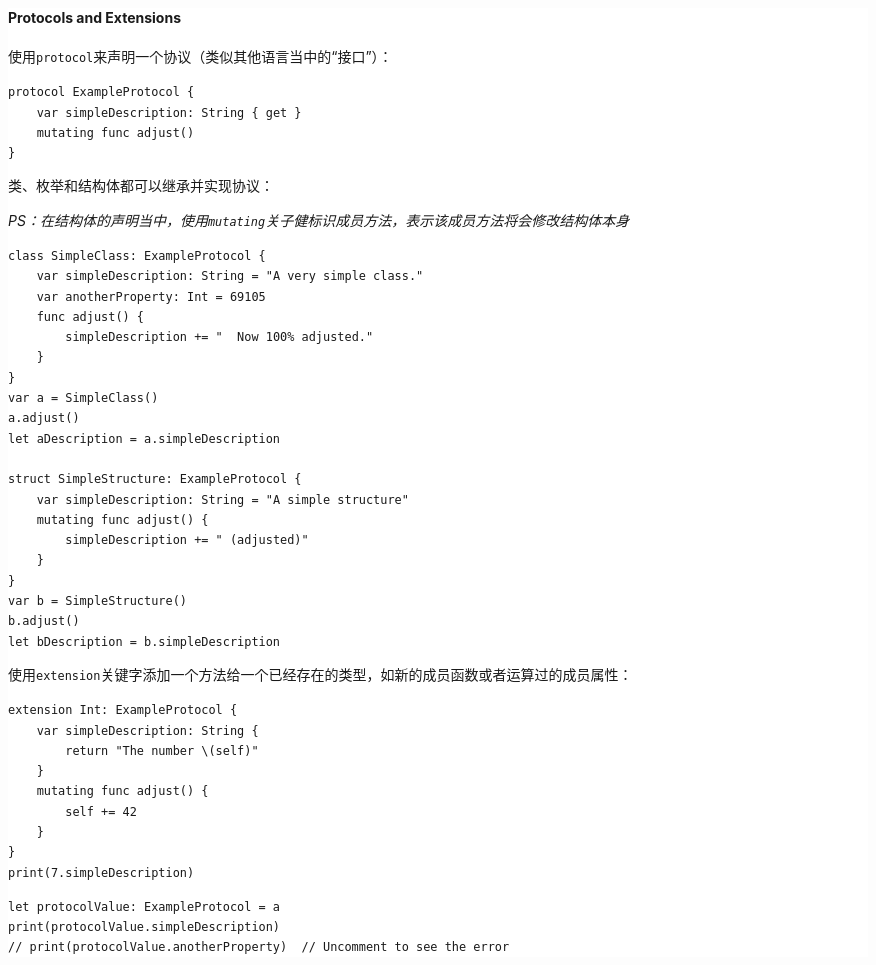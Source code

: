 #### Protocols and Extensions

使用`protocol`来声明一个协议（类似其他语言当中的“接口”）：

```
protocol ExampleProtocol {
    var simpleDescription: String { get }
    mutating func adjust()
}
```

类、枚举和结构体都可以继承并实现协议：

_PS：在结构体的声明当中，使用`mutating`关子健标识成员方法，表示该成员方法将会修改结构体本身_

```
class SimpleClass: ExampleProtocol {
    var simpleDescription: String = "A very simple class."
    var anotherProperty: Int = 69105
    func adjust() {
        simpleDescription += "  Now 100% adjusted."
    }
}
var a = SimpleClass()
a.adjust()
let aDescription = a.simpleDescription
 
struct SimpleStructure: ExampleProtocol {
    var simpleDescription: String = "A simple structure"
    mutating func adjust() {
        simpleDescription += " (adjusted)"
    }
}
var b = SimpleStructure()
b.adjust()
let bDescription = b.simpleDescription
```

使用`extension`关键字添加一个方法给一个已经存在的类型，如新的成员函数或者运算过的成员属性：

```
extension Int: ExampleProtocol {
    var simpleDescription: String {
        return "The number \(self)"
    }
    mutating func adjust() {
        self += 42
    }
}
print(7.simpleDescription)
```

```
let protocolValue: ExampleProtocol = a
print(protocolValue.simpleDescription)
// print(protocolValue.anotherProperty)  // Uncomment to see the error
```
